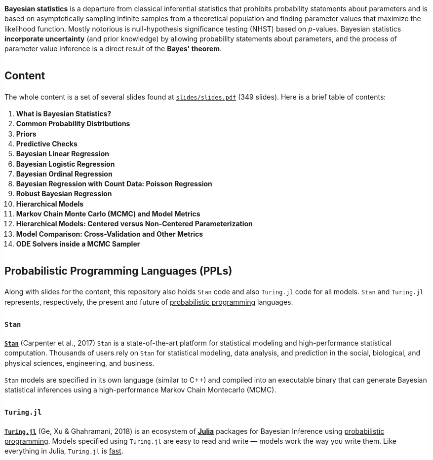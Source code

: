 **Bayesian statistics** is a departure from classical inferential statistics that prohibits probability statements about parameters and is based on asymptotically sampling infinite samples from a theoretical population and finding parameter values that maximize the likelihood function.
Mostly notorious is null-hypothesis significance testing (NHST) based on *p*-values.
Bayesian statistics **incorporate uncertainty** (and prior knowledge) by allowing probability statements about parameters,
and the process of parameter value inference is a direct result of the **Bayes' theorem**.

## Content

The whole content is a set of several slides found at [`slides/slides.pdf`](slides/slides.pdf) (349 slides).
Here is a brief table of contents:

1. **What is Bayesian Statistics?**
2. **Common Probability Distributions**
3. **Priors**
4. **Predictive Checks**
5. **Bayesian Linear Regression**
6. **Bayesian Logistic Regression**
7. **Bayesian Ordinal Regression**
8. **Bayesian Regression with Count Data: Poisson Regression**
9. **Robust Bayesian Regression**
10. **Hierarchical Models**
11. **Markov Chain Monte Carlo (MCMC) and Model Metrics**
12. **Hierarchical Models: Centered versus Non-Centered Parameterization**
13. **Model Comparison: Cross-Validation and Other Metrics**
14. **ODE Solvers inside a MCMC Sampler**

## Probabilistic Programming Languages (PPLs)

Along with slides for the content, this repository also holds `Stan` code and also `Turing.jl` code for all models.
`Stan` and `Turing.jl` represents, respectively, the present and future of [probabilistic programming](https://en.wikipedia.org/wiki/Probabilistic_programming) languages.

### `Stan`

[**`Stan`**](https://mc-stan.org) (Carpenter et al., 2017) `Stan` is a state-of-the-art platform for statistical modeling and high-performance statistical computation.
Thousands of users rely on `Stan` for statistical modeling, data analysis, and prediction in the social, biological, and physical sciences, engineering, and business.

`Stan` models are specified in its own language (similar to C++) and compiled into an executable binary that can generate Bayesian statistical inferences using a high-performance Markov Chain Montecarlo (MCMC).

### `Turing.jl`

[**`Turing.jl`**](http://turing.ml/) (Ge, Xu & Ghahramani, 2018) is an ecosystem of [**Julia**](https://www.julialang.org) packages for Bayesian Inference using [probabilistic programming](https://en.wikipedia.org/wiki/Probabilistic_programming).
Models specified using `Turing.jl` are easy to read and write — models work the way you write them.
Like everything in Julia, `Turing.jl` is [fast](https://arxiv.org/abs/2002.02702).
